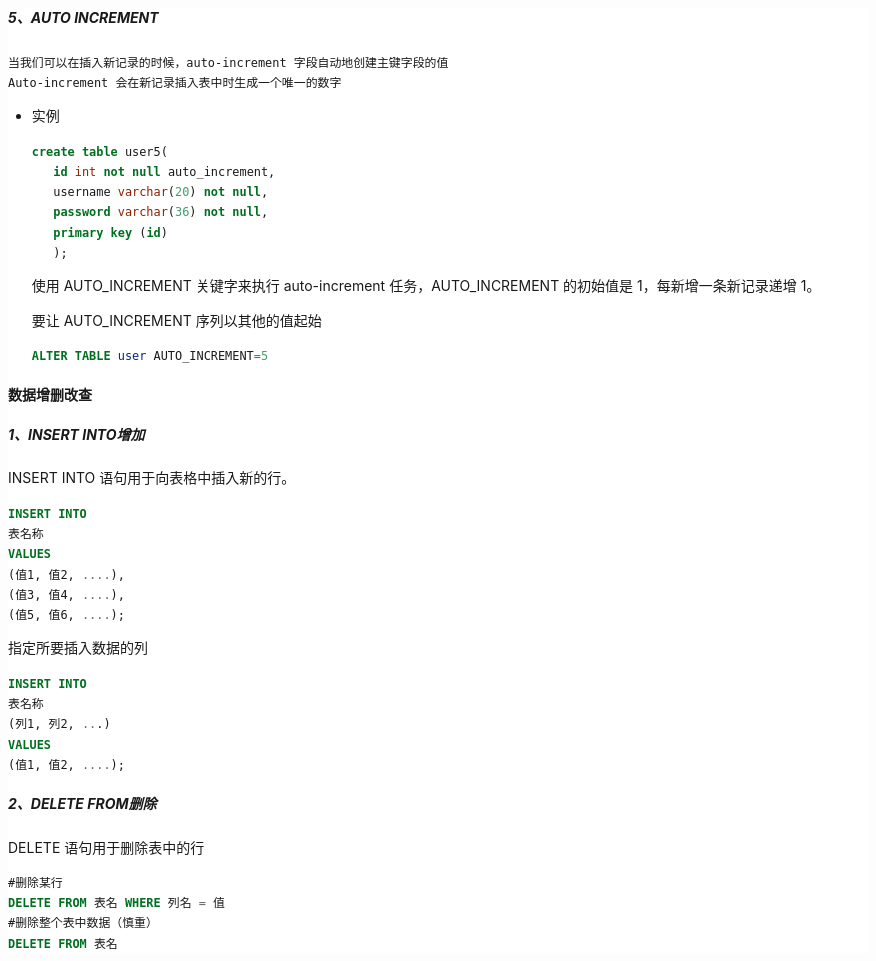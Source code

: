 ##### 5、AUTO INCREMENT

```css
当我们可以在插入新记录的时候，auto-increment 字段自动地创建主键字段的值
Auto-increment 会在新记录插入表中时生成一个唯一的数字
```

* 实例

  ```sql
  create table user5(  
     id int not null auto_increment,
     username varchar(20) not null,
     password varchar(36) not null,
     primary key (id)
     );
  ```

  使用 AUTO_INCREMENT 关键字来执行 auto-increment 任务，AUTO_INCREMENT 的初始值是 1，每新增一条新记录递增 1。

  要让 AUTO_INCREMENT 序列以其他的值起始

  ```sql
  ALTER TABLE user AUTO_INCREMENT=5
  ```



#### 数据增删改查

##### 	1、INSERT INTO增加

INSERT INTO 语句用于向表格中插入新的行。

```sql
INSERT INTO 
表名称 
VALUES 
(值1, 值2, ....),
(值3, 值4, ....),
(值5, 值6, ....);
```

指定所要插入数据的列

```sql
INSERT INTO 
表名称 
(列1, 列2, ...) 
VALUES 
(值1, 值2, ....);
```

##### 	2、DELETE FROM删除

DELETE 语句用于删除表中的行

```sql
#删除某行
DELETE FROM 表名 WHERE 列名 = 值
#删除整个表中数据（慎重）
DELETE FROM 表名
```
